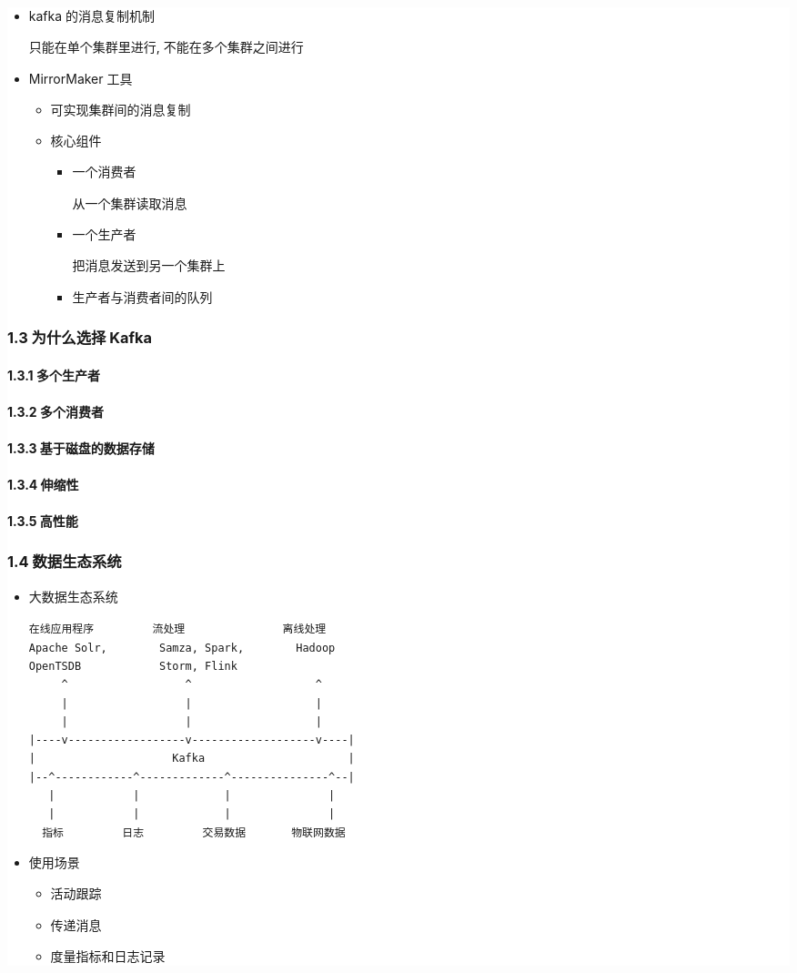- kafka 的消息复制机制

  只能在单个集群里进行, 不能在多个集群之间进行

- MirrorMaker 工具

  - 可实现集群间的消息复制

  - 核心组件

    - 一个消费者

      从一个集群读取消息

    - 一个生产者

      把消息发送到另一个集群上

    - 生产者与消费者间的队列

### 1.3 为什么选择 Kafka

#### 1.3.1 多个生产者

#### 1.3.2 多个消费者

#### 1.3.3 基于磁盘的数据存储

#### 1.3.4 伸缩性

#### 1.3.5 高性能

### 1.4 数据生态系统

- 大数据生态系统

      在线应用程序         流处理               离线处理
      Apache Solr,        Samza, Spark,        Hadoop
      OpenTSDB            Storm, Flink
           ^                  ^                   ^
           |                  |                   |
           |                  |                   |
      |----v------------------v-------------------v----|
      |                     Kafka                      |
      |--^------------^-------------^---------------^--|
         |            |             |               |
         |            |             |               |
        指标         日志         交易数据       物联网数据

- 使用场景

  - 活动跟踪

  - 传递消息

  - 度量指标和日志记录

